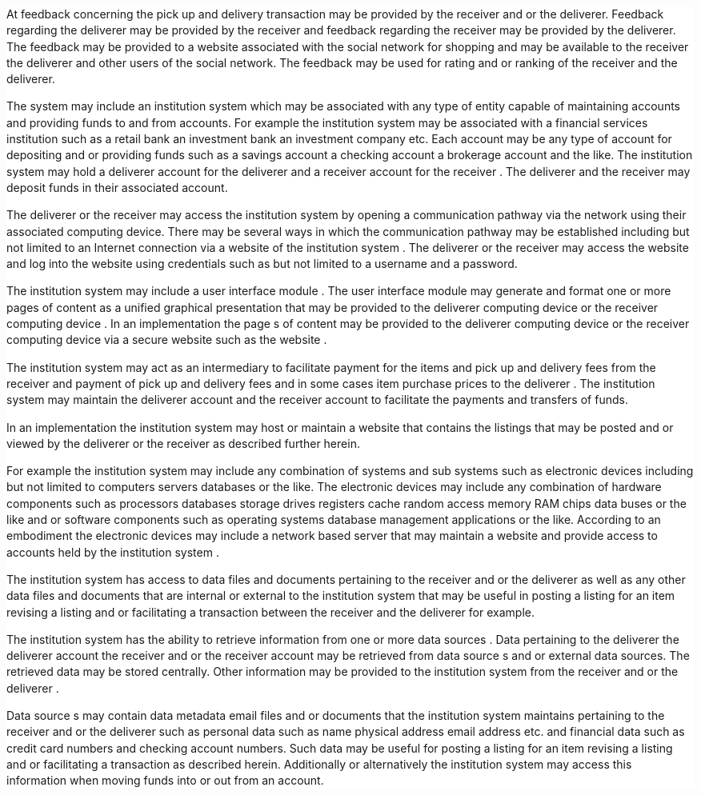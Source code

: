At feedback concerning the pick up and delivery transaction may be provided by the receiver and or the deliverer. Feedback regarding the deliverer may be provided by the receiver and feedback regarding the receiver may be provided by the deliverer. The feedback may be provided to a website associated with the social network for shopping and may be available to the receiver the deliverer and other users of the social network. The feedback may be used for rating and or ranking of the receiver and the deliverer.

The system may include an institution system which may be associated with any type of entity capable of maintaining accounts and providing funds to and from accounts. For example the institution system may be associated with a financial services institution such as a retail bank an investment bank an investment company etc. Each account may be any type of account for depositing and or providing funds such as a savings account a checking account a brokerage account and the like. The institution system may hold a deliverer account for the deliverer and a receiver account for the receiver . The deliverer and the receiver may deposit funds in their associated account.

The deliverer or the receiver may access the institution system by opening a communication pathway via the network using their associated computing device. There may be several ways in which the communication pathway may be established including but not limited to an Internet connection via a website of the institution system . The deliverer or the receiver may access the website and log into the website using credentials such as but not limited to a username and a password.

The institution system may include a user interface module . The user interface module may generate and format one or more pages of content as a unified graphical presentation that may be provided to the deliverer computing device or the receiver computing device . In an implementation the page s of content may be provided to the deliverer computing device or the receiver computing device via a secure website such as the website .

The institution system may act as an intermediary to facilitate payment for the items and pick up and delivery fees from the receiver and payment of pick up and delivery fees and in some cases item purchase prices to the deliverer . The institution system may maintain the deliverer account and the receiver account to facilitate the payments and transfers of funds.

In an implementation the institution system may host or maintain a website that contains the listings that may be posted and or viewed by the deliverer or the receiver as described further herein.

For example the institution system may include any combination of systems and sub systems such as electronic devices including but not limited to computers servers databases or the like. The electronic devices may include any combination of hardware components such as processors databases storage drives registers cache random access memory RAM chips data buses or the like and or software components such as operating systems database management applications or the like. According to an embodiment the electronic devices may include a network based server that may maintain a website and provide access to accounts held by the institution system .

The institution system has access to data files and documents pertaining to the receiver and or the deliverer as well as any other data files and documents that are internal or external to the institution system that may be useful in posting a listing for an item revising a listing and or facilitating a transaction between the receiver and the deliverer for example.

The institution system has the ability to retrieve information from one or more data sources . Data pertaining to the deliverer the deliverer account the receiver and or the receiver account may be retrieved from data source s and or external data sources. The retrieved data may be stored centrally. Other information may be provided to the institution system from the receiver and or the deliverer .

Data source s may contain data metadata email files and or documents that the institution system maintains pertaining to the receiver and or the deliverer such as personal data such as name physical address email address etc. and financial data such as credit card numbers and checking account numbers. Such data may be useful for posting a listing for an item revising a listing and or facilitating a transaction as described herein. Additionally or alternatively the institution system may access this information when moving funds into or out from an account.
